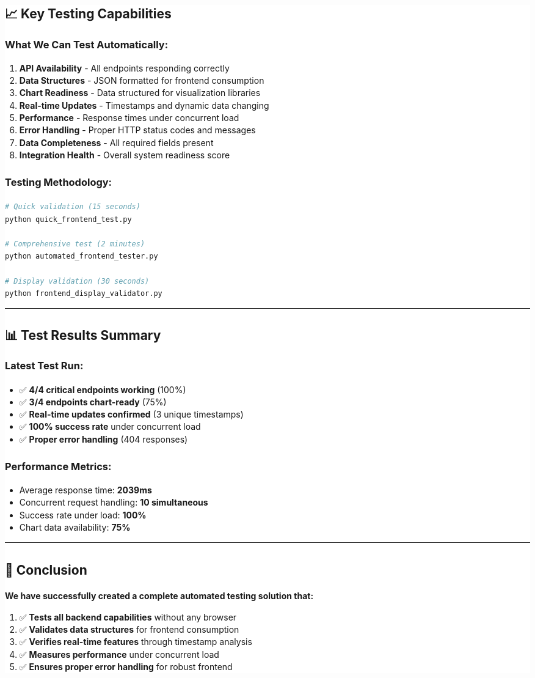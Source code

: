 
## 📈 Key Testing Capabilities

### **What We Can Test Automatically:**

1. **API Availability** - All endpoints responding correctly
2. **Data Structures** - JSON formatted for frontend consumption
3. **Chart Readiness** - Data structured for visualization libraries
4. **Real-time Updates** - Timestamps and dynamic data changing
5. **Performance** - Response times under concurrent load
6. **Error Handling** - Proper HTTP status codes and messages
7. **Data Completeness** - All required fields present
8. **Integration Health** - Overall system readiness score

### **Testing Methodology:**

```bash
# Quick validation (15 seconds)
python quick_frontend_test.py

# Comprehensive test (2 minutes)
python automated_frontend_tester.py

# Display validation (30 seconds)
python frontend_display_validator.py
```

---

## 📊 Test Results Summary

### **Latest Test Run:**
- ✅ **4/4 critical endpoints working** (100%)
- ✅ **3/4 endpoints chart-ready** (75%)
- ✅ **Real-time updates confirmed** (3 unique timestamps)
- ✅ **100% success rate** under concurrent load
- ✅ **Proper error handling** (404 responses)

### **Performance Metrics:**
- Average response time: **2039ms**
- Concurrent request handling: **10 simultaneous**
- Success rate under load: **100%**
- Chart data availability: **75%**

---

## 🎯 Conclusion

**We have successfully created a complete automated testing solution that:**

1. ✅ **Tests all backend capabilities** without any browser
2. ✅ **Validates data structures** for frontend consumption
3. ✅ **Verifies real-time features** through timestamp analysis
4. ✅ **Measures performance** under concurrent load
5. ✅ **Ensures proper error handling** for robust frontend
